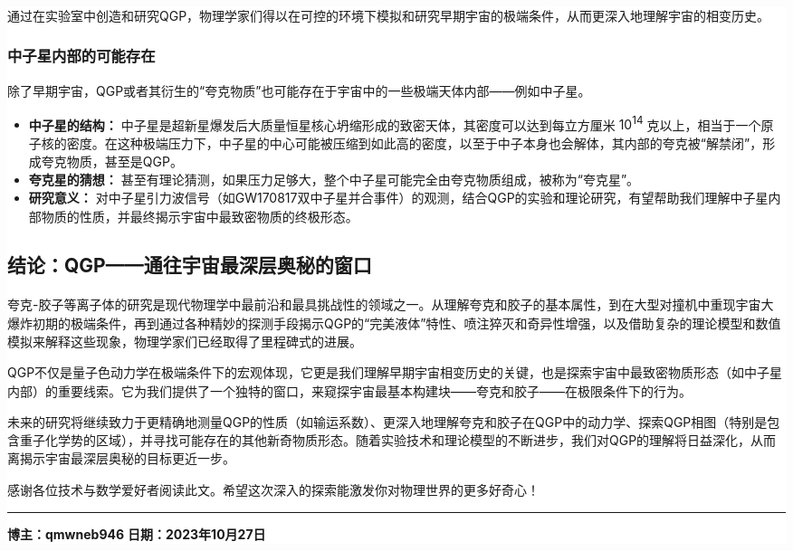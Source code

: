 通过在实验室中创造和研究QGP，物理学家们得以在可控的环境下模拟和研究早期宇宙的极端条件，从而更深入地理解宇宙的相变历史。

### 中子星内部的可能存在

除了早期宇宙，QGP或者其衍生的“夸克物质”也可能存在于宇宙中的一些极端天体内部——例如中子星。

*   **中子星的结构：** 中子星是超新星爆发后大质量恒星核心坍缩形成的致密天体，其密度可以达到每立方厘米 $10^{14}$ 克以上，相当于一个原子核的密度。在这种极端压力下，中子星的中心可能被压缩到如此高的密度，以至于中子本身也会解体，其内部的夸克被“解禁闭”，形成夸克物质，甚至是QGP。
*   **夸克星的猜想：** 甚至有理论猜测，如果压力足够大，整个中子星可能完全由夸克物质组成，被称为“夸克星”。
*   **研究意义：** 对中子星引力波信号（如GW170817双中子星并合事件）的观测，结合QGP的实验和理论研究，有望帮助我们理解中子星内部物质的性质，并最终揭示宇宙中最致密物质的终极形态。

## 结论：QGP——通往宇宙最深层奥秘的窗口

夸克-胶子等离子体的研究是现代物理学中最前沿和最具挑战性的领域之一。从理解夸克和胶子的基本属性，到在大型对撞机中重现宇宙大爆炸初期的极端条件，再到通过各种精妙的探测手段揭示QGP的“完美液体”特性、喷注猝灭和奇异性增强，以及借助复杂的理论模型和数值模拟来解释这些现象，物理学家们已经取得了里程碑式的进展。

QGP不仅是量子色动力学在极端条件下的宏观体现，它更是我们理解早期宇宙相变历史的关键，也是探索宇宙中最致密物质形态（如中子星内部）的重要线索。它为我们提供了一个独特的窗口，来窥探宇宙最基本构建块——夸克和胶子——在极限条件下的行为。

未来的研究将继续致力于更精确地测量QGP的性质（如输运系数）、更深入地理解夸克和胶子在QGP中的动力学、探索QGP相图（特别是包含重子化学势的区域），并寻找可能存在的其他新奇物质形态。随着实验技术和理论模型的不断进步，我们对QGP的理解将日益深化，从而离揭示宇宙最深层奥秘的目标更近一步。

感谢各位技术与数学爱好者阅读此文。希望这次深入的探索能激发你对物理世界的更多好奇心！

---
**博主：qmwneb946**
**日期：2023年10月27日**